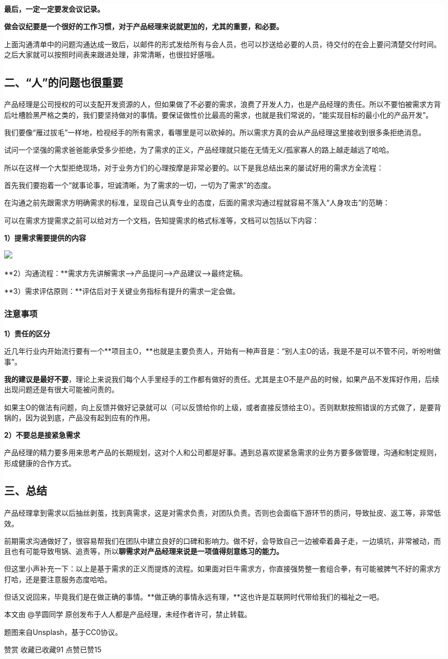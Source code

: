 **最后，一定一定要发会议记录。**

**做会议纪要是一个很好的工作习惯，对于产品经理来说就更加的，尤其的重要，和必要。**

上面沟通清单中的问题沟通达成一致后，以邮件的形式发给所有与会人员，也可以抄送给必要的人员，待交付的在会上要问清楚交付时间。之后大家就可以按照时间表来跟进处理，非常清晰，也很拉好感哦。

## 二、“人”的问题也很重要

产品经理是公司授权的可以支配开发资源的人，但如果做了不必要的需求，浪费了开发人力，也是产品经理的责任。所以不要怕被需求方背后吐槽脸黑严格之类的，我们要坚持做对的事情。要保证做性价比最高的需求，也就是我们常说的，“能实现目标的最小化的产品开发”。

我们要像“雁过拔毛”一样地，检视经手的所有需求，看哪里是可以砍掉的。所以需求方真的会从产品经理这里接收到很多条拒绝消息。

试问一个坚强的需求爸爸能承受多少拒绝，为了需求的正义，产品经理就只能在无情无义/孤家寡人的路上越走越远了哈哈。

所以在这样一个大型拒绝现场，对于业务方们的心理按摩是非常必要的。以下是我总结出来的屡试好用的需求方全流程：

首先我们要抱着一个“就事论事，坦诚清晰，为了需求的一切，一切为了需求”的态度。

在沟通之前先跟需求方明确需求的标准，呈现自己认真专业的态度，后面的需求沟通过程就容易不落入“人身攻击”的范畴：

可以在需求方提需求之前可以给对方一个文档，告知提需求的格式标准等，文档可以包括以下内容：

**1）提需求需要提供的内容**

![](https://image.woshipm.com/wp-files/2022/03/Ao57JLS4O4gUtKAXqtTX.png)

**2）沟通流程：**需求方先讲解需求——>产品提问——>产品建议——>最终定稿。

**3）需求评估原则：**评估后对于关键业务指标有提升的需求一定会做。

### 注意事项

**1）责任的区分**

近几年行业内开始流行要有一个**项目主O，**也就是主要负责人，开始有一种声音是：“别人主O的话，我是不是可以不管不问，听吩咐做事”。

**我的建议是最好不要**，理论上来说我们每个人手里经手的工作都有做好的责任。尤其是主O不是产品的时候，如果产品不发挥好作用，后续出现问题还是有很大可能被问责的。

如果主O的做法有问题，向上反馈并做好记录就可以（可以反馈给你的上级，或者直接反馈给主O）。否则默默按照错误的方式做了，是要背锅的，因为说到底，产品没有起到应有的作用。

**2）不要总是接紧急需求**

产品经理的精力要多用来思考产品的长期规划，这对个人和公司都是好事。遇到总喜欢提紧急需求的业务方要多做管理，沟通和制定规则，形成健康的合作方式。

## 三、总结

产品经理拿到需求以后抽丝剥茧，找到真需求，这是对需求负责，对团队负责。否则也会面临下游环节的质问，导致扯皮、返工等，非常低效。

前期需求沟通做好了，很容易帮我们在团队中建立良好的口碑和影响力。做不好，会导致自己一边被牵着鼻子走，一边填坑，非常被动，而且也有可能导致甩锅、追责等，所以**聊需求对产品经理来说是一项值得刻意练习的能力。**

但这里小声补充一下：以上是基于需求的正义而提炼的流程。如果面对巨牛需求方，你直接强势整一套组合拳，有可能被脾气不好的需求方打哈，还是要注意服务态度哈哈。

但话又说回来，毕竟我们是在做正确的事情。**做正确的事情永远有理，**这也许是互联网时代带给我们的福祉之一吧。

本文由 @芋圆同学 原创发布于人人都是产品经理，未经作者许可，禁止转载。

题图来自Unsplash，基于CC0协议。

赞赏 收藏已收藏91 点赞已赞15
